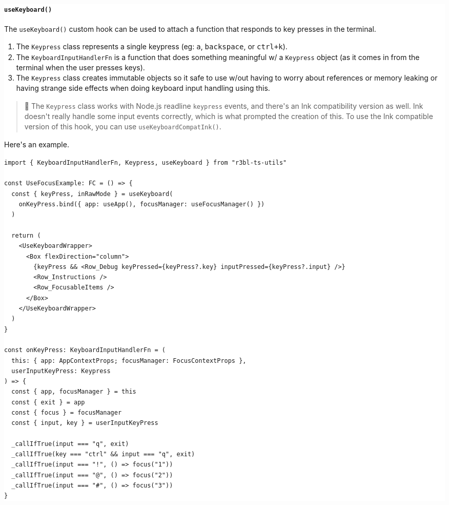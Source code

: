 > ```

#### `useKeyboard()`

The `useKeyboard()` custom hook can be used to attach a function that responds to key presses in the
terminal.

1. The `Keypress` class represents a single keypress (eg: <kbd>a</kbd>, <kbd>backspace</kbd>, or
   <kbd>ctrl+k</kbd>).
2. The `KeyboardInputHandlerFn` is a function that does something meaningful w/ a `Keypress` object
   (as it comes in from the terminal when the user presses keys).
3. The `Keypress` class creates immutable objects so it safe to use w/out having to worry about
   references or memory leaking or having strange side effects when doing keyboard input handling
   using this.

> 🧙 The `Keypress` class works with Node.js readline `keypress` events, and there's an Ink
> compatibility version as well. Ink doesn't really handle some input events correctly, which is
> what prompted the creation of this. To use the Ink compatible version of this hook, you can use
> `useKeyboardCompatInk()`.

Here's an example.

```tsx
import { KeyboardInputHandlerFn, Keypress, useKeyboard } from "r3bl-ts-utils"

const UseFocusExample: FC = () => {
  const { keyPress, inRawMode } = useKeyboard(
    onKeyPress.bind({ app: useApp(), focusManager: useFocusManager() })
  )

  return (
    <UseKeyboardWrapper>
      <Box flexDirection="column">
        {keyPress && <Row_Debug keyPressed={keyPress?.key} inputPressed={keyPress?.input} />}
        <Row_Instructions />
        <Row_FocusableItems />
      </Box>
    </UseKeyboardWrapper>
  )
}

const onKeyPress: KeyboardInputHandlerFn = (
  this: { app: AppContextProps; focusManager: FocusContextProps },
  userInputKeyPress: Keypress
) => {
  const { app, focusManager } = this
  const { exit } = app
  const { focus } = focusManager
  const { input, key } = userInputKeyPress

  _callIfTrue(input === "q", exit)
  _callIfTrue(key === "ctrl" && input === "q", exit)
  _callIfTrue(input === "!", () => focus("1"))
  _callIfTrue(input === "@", () => focus("2"))
  _callIfTrue(input === "#", () => focus("3"))
}
```
